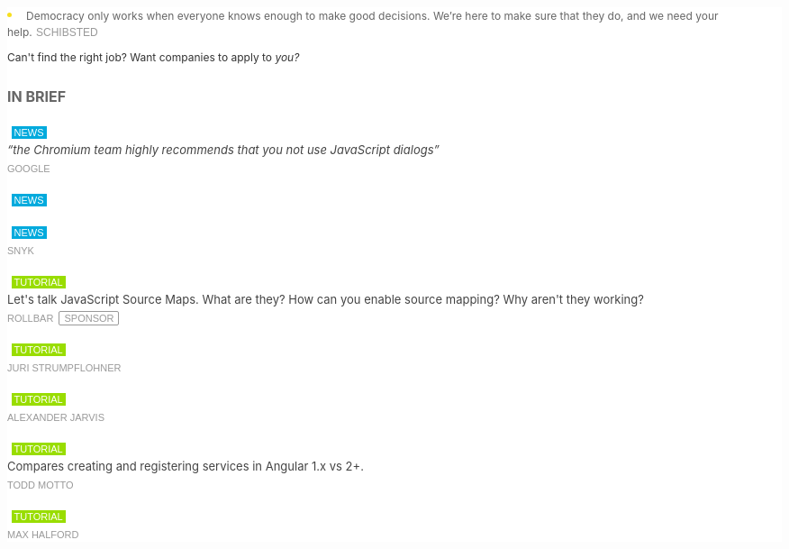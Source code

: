 </li>
<li style="color: #f7df1e; margin-bottom: 10px; font-size: 15px; line-height: 17px">
<span style="font-size: 12px; color: #666666">Democracy only works when everyone knows enough to make good decisions. We’re here to make sure that they do, and we need your help.</span> <span style="color: #999999; font-weight: normal; font-size: 12px; text-transform: uppercase; font-family: verdana, arial, sans-serif">Schibsted</span>
</li>
</ul>
<p style="color: #333; font-size: 12px; font-weight: normal; margin-top: 0px; margin-bottom: 10px">Can't find the right job? Want companies to apply to <em>you?</em> </p>
<p style="color: #666666; font-size: 16px; font-weight: bold; margin-top: 24px; margin-bottom: 10px; text-transform: uppercase">In Brief</p>
<p style="color: #f7df1e; margin-bottom: 14px; font-size: 16px; line-height: 18px"> <span style="font-size: 11px; padding: 1px 3px; text-transform: uppercase; background-color: #00aadd; color: #fff; font-weight: normal; font-family: verdana, arial, sans-serif">news</span> <br><span style="font-size: 13px; color: #444444; line-height: 19px"><em>“the Chromium team highly recommends that you not use JavaScript dialogs”</em></span><br><span style="color: #999999; font-weight: normal; font-size: 11px; line-height: 16px; text-transform: uppercase; font-family: verdana, arial, sans-serif">Google</span></p>
<p style="color: #f7df1e; margin-bottom: 14px; font-size: 16px; line-height: 18px"> <span style="font-size: 11px; padding: 1px 3px; text-transform: uppercase; background-color: #00aadd; color: #fff; font-weight: normal; font-family: verdana, arial, sans-serif">news</span><br><span style="color: #999999; font-weight: normal; font-size: 11px; line-height: 16px; text-transform: uppercase; font-family: verdana, arial, sans-serif"></span></p>
<p style="color: #f7df1e; margin-bottom: 14px; font-size: 16px; line-height: 18px"> <span style="font-size: 11px; padding: 1px 3px; text-transform: uppercase; background-color: #00aadd; color: #fff; font-weight: normal; font-family: verdana, arial, sans-serif">news</span><br><span style="color: #999999; font-weight: normal; font-size: 11px; line-height: 16px; text-transform: uppercase; font-family: verdana, arial, sans-serif">Snyk</span></p>
<p style="color: #f7df1e; margin-bottom: 14px; font-size: 16px; line-height: 18px"> <span style="font-size: 11px; padding: 1px 3px; text-transform: uppercase; background-color: #99dd00; color: #fff; font-weight: normal; font-family: verdana, arial, sans-serif">tutorial</span> <br><span style="font-size: 13px; color: #444444; line-height: 19px">Let's talk JavaScript Source Maps. What are they? How can you enable source mapping? Why aren't they working?</span><br><span style="color: #999999; font-weight: normal; font-size: 11px; line-height: 16px; text-transform: uppercase; font-family: verdana, arial, sans-serif">ROLLBAR  <span style="border: 1px solid #999; border-radius: 2px; color: #999; font-size: 11px; font-weight: normal; padding: 1px 5px 1px 5px;">Sponsor</span></span></p>
<p style="color: #f7df1e; margin-bottom: 14px; font-size: 16px; line-height: 18px"> <span style="font-size: 11px; padding: 1px 3px; text-transform: uppercase; background-color: #99dd00; color: #fff; font-weight: normal; font-family: verdana, arial, sans-serif">tutorial</span><br><span style="color: #999999; font-weight: normal; font-size: 11px; line-height: 16px; text-transform: uppercase; font-family: verdana, arial, sans-serif">Juri Strumpflohner</span></p>
<p style="color: #f7df1e; margin-bottom: 14px; font-size: 16px; line-height: 18px"> <span style="font-size: 11px; padding: 1px 3px; text-transform: uppercase; background-color: #99dd00; color: #fff; font-weight: normal; font-family: verdana, arial, sans-serif">tutorial</span><br><span style="color: #999999; font-weight: normal; font-size: 11px; line-height: 16px; text-transform: uppercase; font-family: verdana, arial, sans-serif">Alexander Jarvis</span></p>
<p style="color: #f7df1e; margin-bottom: 14px; font-size: 16px; line-height: 18px"> <span style="font-size: 11px; padding: 1px 3px; text-transform: uppercase; background-color: #99dd00; color: #fff; font-weight: normal; font-family: verdana, arial, sans-serif">tutorial</span> <br><span style="font-size: 13px; color: #444444; line-height: 19px">Compares creating and registering services in Angular 1.x vs 2+.</span><br><span style="color: #999999; font-weight: normal; font-size: 11px; line-height: 16px; text-transform: uppercase; font-family: verdana, arial, sans-serif">Todd Motto</span></p>
<p style="color: #f7df1e; margin-bottom: 14px; font-size: 16px; line-height: 18px"> <span style="font-size: 11px; padding: 1px 3px; text-transform: uppercase; background-color: #99dd00; color: #fff; font-weight: normal; font-family: verdana, arial, sans-serif">tutorial</span><br><span style="color: #999999; font-weight: normal; font-size: 11px; line-height: 16px; text-transform: uppercase; font-family: verdana, arial, sans-serif">Max Halford</span></p>